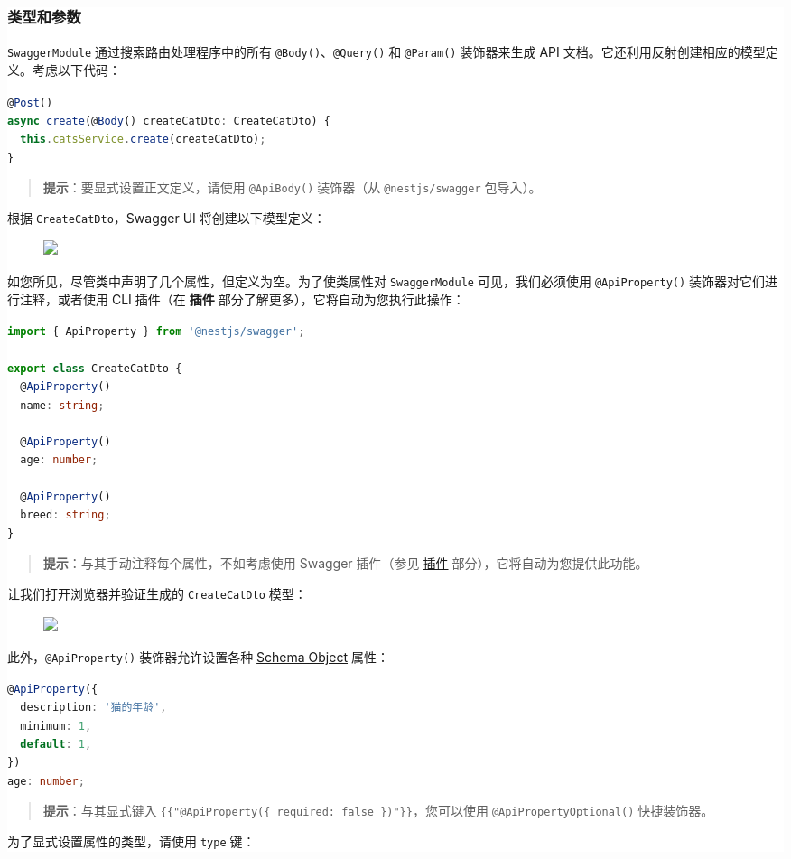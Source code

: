 ### 类型和参数

`SwaggerModule` 通过搜索路由处理程序中的所有 `@Body()`、`@Query()` 和 `@Param()` 装饰器来生成 API 文档。它还利用反射创建相应的模型定义。考虑以下代码：

```typescript
@Post()
async create(@Body() createCatDto: CreateCatDto) {
  this.catsService.create(createCatDto);
}
```

> **提示**：要显式设置正文定义，请使用 `@ApiBody()` 装饰器（从 `@nestjs/swagger` 包导入）。

根据 `CreateCatDto`，Swagger UI 将创建以下模型定义：

<figure><img src="/assets/swagger-dto.png" /></figure>

如您所见，尽管类中声明了几个属性，但定义为空。为了使类属性对 `SwaggerModule` 可见，我们必须使用 `@ApiProperty()` 装饰器对它们进行注释，或者使用 CLI 插件（在 **插件** 部分了解更多），它将自动为您执行此操作：

```typescript
import { ApiProperty } from '@nestjs/swagger';

export class CreateCatDto {
  @ApiProperty()
  name: string;

  @ApiProperty()
  age: number;

  @ApiProperty()
  breed: string;
}
```

> **提示**：与其手动注释每个属性，不如考虑使用 Swagger 插件（参见 [插件](/openapi/cli-plugin) 部分），它将自动为您提供此功能。

让我们打开浏览器并验证生成的 `CreateCatDto` 模型：

<figure><img src="/assets/swagger-dto2.png" /></figure>

此外，`@ApiProperty()` 装饰器允许设置各种 [Schema Object](https://swagger.io/specification/#schemaObject) 属性：

```typescript
@ApiProperty({
  description: '猫的年龄',
  minimum: 1,
  default: 1,
})
age: number;
```

> **提示**：与其显式键入 `{{"@ApiProperty({ required: false })"}}`，您可以使用 `@ApiPropertyOptional()` 快捷装饰器。

为了显式设置属性的类型，请使用 `type` 键：
